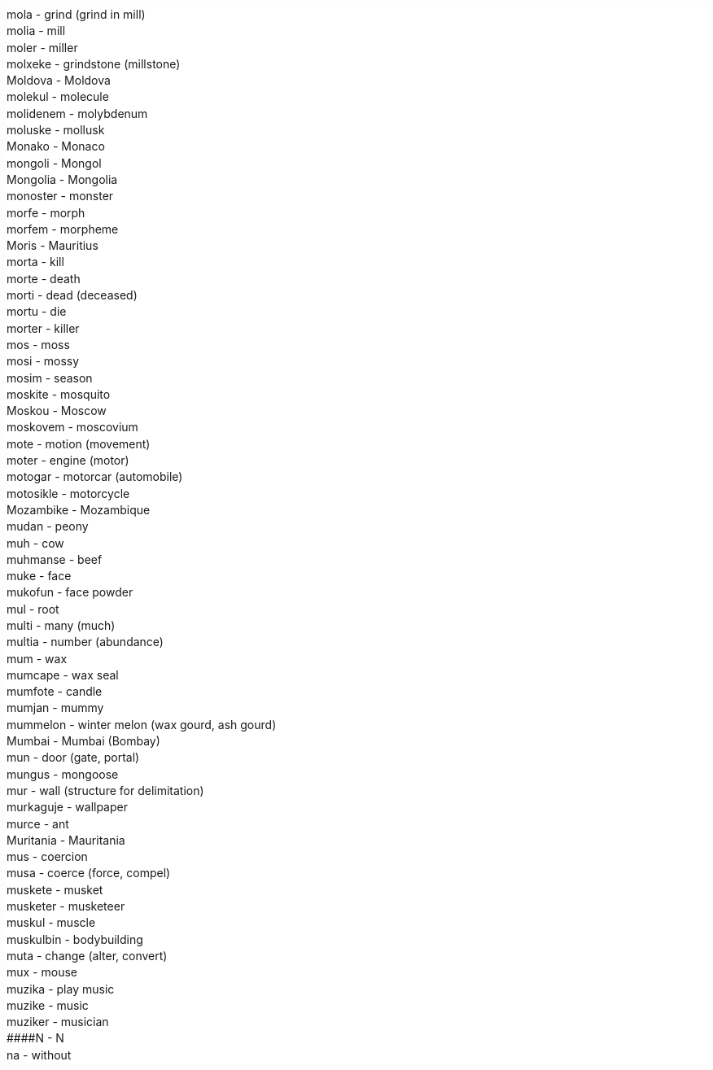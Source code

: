 mola - grind (grind in mill)  
molia - mill  
moler - miller  
molxeke - grindstone (millstone)  
Moldova - Moldova  
molekul - molecule  
molidenem - molybdenum  
moluske - mollusk  
Monako - Monaco  
mongoli - Mongol  
Mongolia - Mongolia  
monoster - monster  
morfe - morph  
morfem - morpheme  
Moris - Mauritius  
morta - kill  
morte - death  
morti - dead (deceased)  
mortu - die  
morter - killer  
mos - moss  
mosi - mossy  
mosim - season  
moskite - mosquito  
Moskou - Moscow  
moskovem - moscovium  
mote - motion (movement)  
moter - engine (motor)  
motogar - motorcar (automobile)  
motosikle - motorcycle  
Mozambike - Mozambique  
mudan - peony  
muh - cow  
muhmanse - beef  
muke - face  
mukofun - face powder  
mul - root  
multi - many (much)  
multia - number (abundance)  
mum - wax  
mumcape - wax seal  
mumfote - candle  
mumjan - mummy  
mummelon - winter melon (wax gourd, ash gourd)  
Mumbai - Mumbai (Bombay)  
mun - door (gate, portal)  
mungus - mongoose  
mur - wall (structure for delimitation)  
murkaguje - wallpaper  
murce - ant  
Muritania - Mauritania  
mus - coercion  
musa - coerce (force, compel)  
muskete - musket  
musketer - musketeer  
muskul - muscle  
muskulbin - bodybuilding  
muta - change (alter, convert)  
mux - mouse  
muzika - play music  
muzike - music  
muziker - musician  
####N - N  
na - without  
